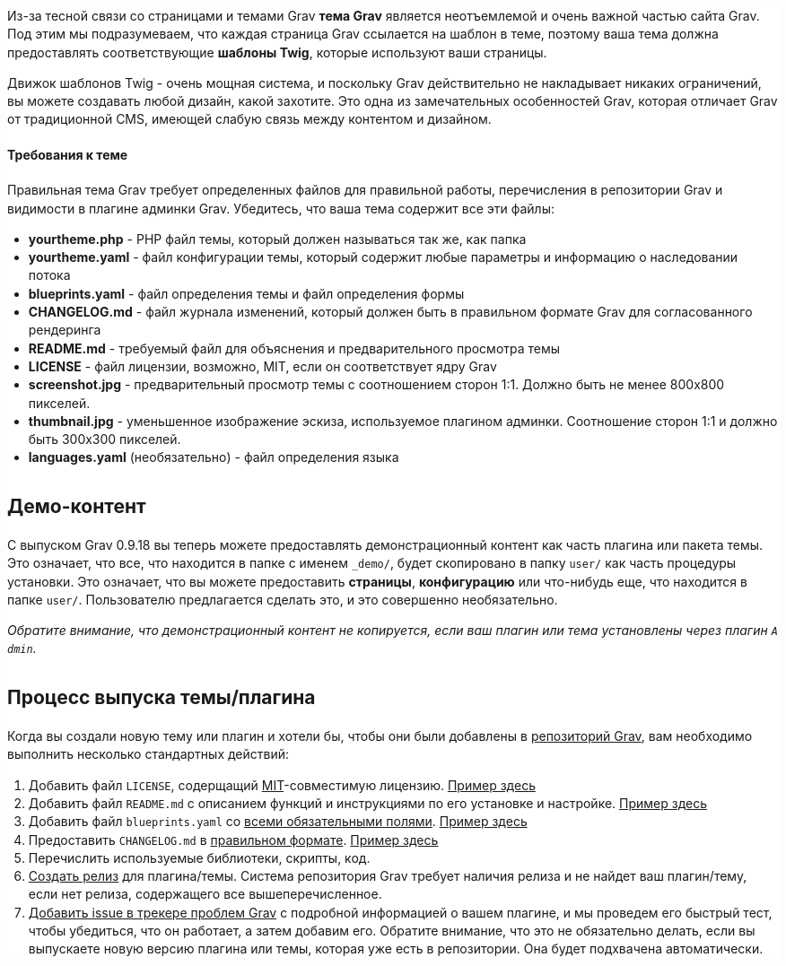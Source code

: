 Из-за тесной связи со страницами и темами Grav **тема Grav** является неотъемлемой и очень важной частью сайта Grav. Под этим мы подразумеваем, что каждая страница Grav ссылается на шаблон в теме, поэтому ваша тема должна предоставлять соответствующие **шаблоны Twig**, которые используют ваши страницы.

Движок шаблонов Twig - очень мощная система, и поскольку Grav действительно не накладывает никаких ограничений, вы можете создавать любой дизайн, какой захотите. Это одна из замечательных особенностей Grav, которая отличает Grav от традиционной CMS, имеющей слабую связь между контентом и дизайном.

#### Требования к теме

Правильная тема Grav требует определенных файлов для правильной работы, перечисления в репозитории Grav и видимости в плагине админки Grav. Убедитесь, что ваша тема содержит все эти файлы:

* **yourtheme.php** - PHP файл темы, который должен называться так же, как папка
* **yourtheme.yaml** - файл конфигурации темы, который содержит любые параметры и информацию о наследовании потока
* **blueprints.yaml** - файл определения темы и файл определения формы
* **CHANGELOG.md** - файл журнала изменений, который должен быть в правильном формате Grav для согласованного рендеринга
* **README.md** - требуемый файл для объяснения и предварительного просмотра темы
* **LICENSE** - файл лицензии, возможно, MIT, если он соответствует ядру Grav
* **screenshot.jpg** - предварительный просмотр темы с соотношением сторон 1:1. Должно быть не менее 800x800 пикселей.
* **thumbnail.jpg** - уменьшенное изображение эскиза, используемое плагином админки. Соотношение сторон 1:1 и должно быть 300x300 пикселей.
* **languages.yaml** (необязательно) - файл определения языка

## Демо-контент

С выпуском Grav 0.9.18 вы теперь можете предоставлять демонстрационный контент как часть плагина или пакета темы. Это означает, что все, что находится в папке с именем `_demo/`, будет скопировано в папку `user/` как часть процедуры установки. Это означает, что вы можете предоставить **страницы**, **конфигурацию** или что-нибудь еще, что находится в папке `user/`. Пользователю предлагается сделать это, и это совершенно необязательно.

_Обратите внимание, что демонстрационный контент не копируется, если ваш плагин или тема установлены через плагин `Admin`._

## Процесс выпуска темы/плагина

Когда вы создали новую тему или плагин и хотели бы, чтобы они были добавлены в [репозиторий Grav](https://getgrav.org/downloads), вам необходимо выполнить несколько стандартных действий:

1. Добавить файл `LICENSE`, содерщащий [MIT](http://en.wikipedia.org/wiki/MIT_License)-совместимую лицензию. [Пример здесь](https://github.com/getgrav/grav-theme-antimatter/blob/develop/LICENSE)
2. Добавить файл `README.md` с описанием функций и инструкциями по его установке и настройке. [Пример здесь](https://github.com/getgrav/grav-theme-antimatter/blob/develop/README.md)
3. Добавить файл `blueprints.yaml` со [всеми обязательными полями](/06.forms/01.blueprints/index). [Пример здесь](https://github.com/getgrav/grav-theme-antimatter/blob/develop/blueprints.yaml)
4. Предоставить `CHANGELOG.md` в [правильном формате](#Формат-списка-изменений). [Пример здесь](https://github.com/getgrav/grav-theme-antimatter/blob/develop/CHANGELOG.md)
5. Перечислить используемые библиотеки, скрипты, код.
6. [Создать релиз](https://help.github.com/articles/creating-releases) для плагина/темы. Система репозитория Grav требует наличия релиза и не найдет ваш плагин/тему, если нет релиза, содержащего все вышеперечисленное.
7. [Добавить issue в трекере проблем Grav](https://github.com/getgrav/grav/issues/new?title=[add-resource]%20New%20Plugin/Theme&body=I%20would%20like%20to%20add%20my%20new%20plugin/theme%20to%20the%20Grav%20Repository.%0AHere%20are%20the%20project%20details:%20**user/repository**) с подробной информацией о вашем плагине, и мы проведем его быстрый тест, чтобы убедиться, что он работает, а затем добавим его. Обратите внимание, что это не обязательно делать, если вы выпускаете новую версию плагина или темы, которая уже есть в репозитории. Она будет подхвачена автоматически.

